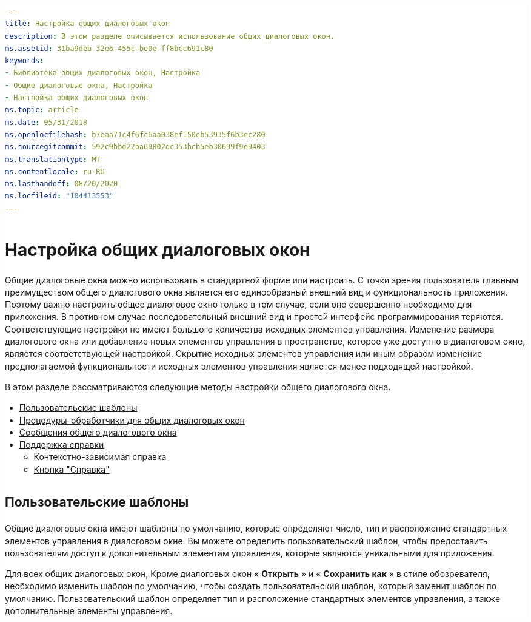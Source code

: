 ```yaml
---
title: Настройка общих диалоговых окон
description: В этом разделе описывается использование общих диалоговых окон.
ms.assetid: 31ba9deb-32e6-455c-be0e-ff8bcc691c80
keywords:
- Библиотека общих диалоговых окон, Настройка
- Общие диалоговые окна, Настройка
- Настройка общих диалоговых окон
ms.topic: article
ms.date: 05/31/2018
ms.openlocfilehash: b7eaa71c4f6fc6aa038ef150eb53935f6b3ec280
ms.sourcegitcommit: 592c9bbd22ba69802dc353bcb5eb30699f9e9403
ms.translationtype: MT
ms.contentlocale: ru-RU
ms.lasthandoff: 08/20/2020
ms.locfileid: "104413553"
---
```

# <a name="customizing-common-dialog-boxes"></a>Настройка общих диалоговых окон

Общие диалоговые окна можно использовать в стандартной форме или настроить. С точки зрения пользователя главным преимуществом общего диалогового окна является его единообразный внешний вид и функциональность приложения. Поэтому важно настроить общее диалоговое окно только в том случае, если оно совершенно необходимо для приложения. В противном случае последовательный внешний вид и простой интерфейс программирования теряются. Соответствующие настройки не имеют большого количества исходных элементов управления. Изменение размера диалогового окна или добавление новых элементов управления в пространстве, которое уже доступно в диалоговом окне, является соответствующей настройкой. Скрытие исходных элементов управления или иным образом изменение предполагаемой функциональности исходных элементов управления является менее подходящей настройкой.

В этом разделе рассматриваются следующие методы настройки общего диалогового окна.

-   [Пользовательские шаблоны](#custom-templates)
-   [Процедуры-обработчики для общих диалоговых окон](#hook-procedures-for-common-dialog-boxes)
-   [Сообщения общего диалогового окна](#common-dialog-messages)
-   [Поддержка справки](#help-support)
    -   [Контекстно-зависимая справка](#context-sensitive-help)
    -   [Кнопка "Справка"](#the-help-button)

## <a name="custom-templates"></a>Пользовательские шаблоны

Общие диалоговые окна имеют шаблоны по умолчанию, которые определяют число, тип и расположение стандартных элементов управления в диалоговом окне. Вы можете определить пользовательский шаблон, чтобы предоставить пользователям доступ к дополнительным элементам управления, которые являются уникальными для приложения.

Для всех общих диалоговых окон, Кроме диалоговых окон « **Открыть** » и « **Сохранить как** » в стиле обозревателя, необходимо изменить шаблон по умолчанию, чтобы создать пользовательский шаблон, который заменит шаблон по умолчанию. Пользовательский шаблон определяет тип и расположение стандартных элементов управления, а также дополнительные элементы управления.
